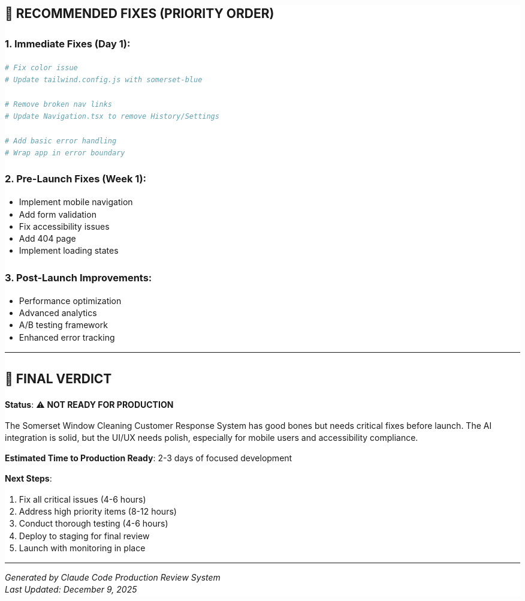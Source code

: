 
## 🔧 RECOMMENDED FIXES (PRIORITY ORDER)

### 1. Immediate Fixes (Day 1):
```bash
# Fix color issue
# Update tailwind.config.js with somerset-blue

# Remove broken nav links
# Update Navigation.tsx to remove History/Settings

# Add basic error handling
# Wrap app in error boundary
```

### 2. Pre-Launch Fixes (Week 1):
- Implement mobile navigation
- Add form validation
- Fix accessibility issues
- Add 404 page
- Implement loading states

### 3. Post-Launch Improvements:
- Performance optimization
- Advanced analytics
- A/B testing framework
- Enhanced error tracking

---

## 🏁 FINAL VERDICT

**Status**: ⚠️ **NOT READY FOR PRODUCTION**

The Somerset Window Cleaning Customer Response System has good bones but needs critical fixes before launch. The AI integration is solid, but the UI/UX needs polish, especially for mobile users and accessibility compliance.

**Estimated Time to Production Ready**: 2-3 days of focused development

**Next Steps**:
1. Fix all critical issues (4-6 hours)
2. Address high priority items (8-12 hours)
3. Conduct thorough testing (4-6 hours)
4. Deploy to staging for final review
5. Launch with monitoring in place

---

*Generated by Claude Code Production Review System*  
*Last Updated: December 9, 2025*